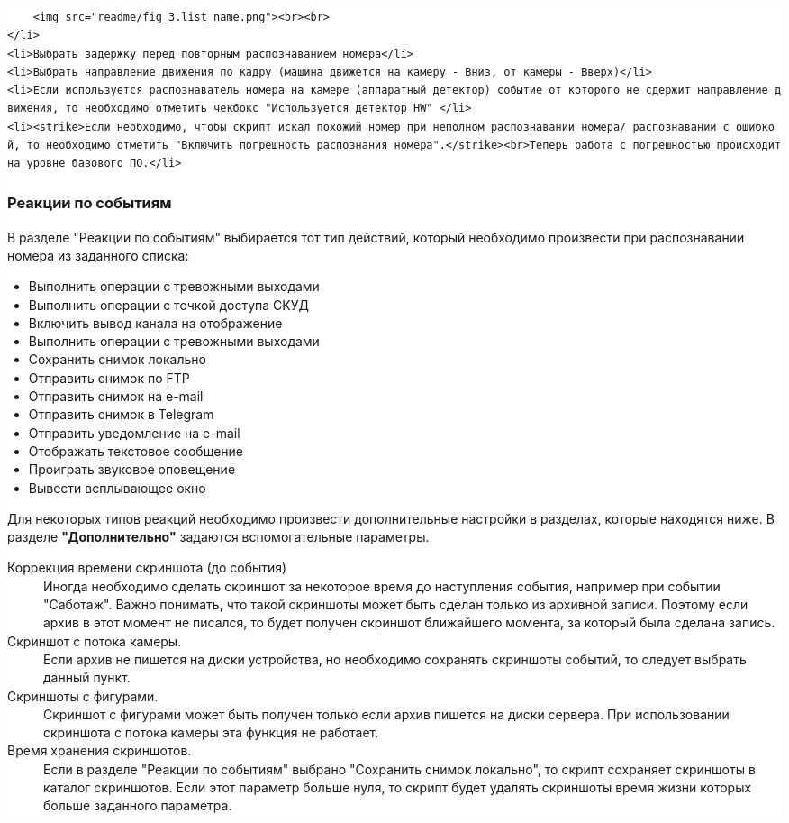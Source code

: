 		<img src="readme/fig_3.list_name.png"><br><br>
	</li>
	<li>Выбрать задержку перед повторным распознаванием номера</li>
	<li>Выбрать направление движения по кадру (машина движется на камеру - Вниз, от камеры - Вверх)</li>
	<li>Если используется распознаватель номера на камере (аппаратный детектор) событие от которого не сдержит направление движения, то необходимо отметить чекбокс "Используется детектор HW" </li>
	<li><strike>Если необходимо, чтобы скрипт искал похожий номер при неполном распознавании номера/ распознавании с ошибкой, то необходимо отметить "Включить погрешность распознания номера".</strike><br>Теперь работа с погрешностью происходит на уровне базового ПО.</li>
</ul>

### Реакции по событиям

В разделе "Реакции по событиям" выбирается тот тип действий, который необходимо произвести при распознавании номера из заданного списка:

<ul>
  <li>Выполнить операции с тревожными выходами</li>
  <li>Выполнить операции с точкой доступа СКУД</li>
  <li>Включить вывод канала на отображение</li>
  <li>Выполнить операции с тревожными выходами</li>
  <li>Сохранить снимок локально</li>
  <li>Отправить снимок по FTP</li>
  <li>Отправить снимок на e-mail</li>
  <li>Отправить снимок в Telegram</li>
  <li>Отправить уведомление на e-mail</li>
  <li>Отображать текстовое сообщение</li>
  <li>Проиграть звуковое оповещение</li>
  <li>Вывести всплывающее окно</li>
</ul>

Для  некоторых типов реакций необходимо произвести дополнительные настройки в разделах, которые находятся ниже.
В разделе <b>"Дополнительно"</b> задаются вспомогательные параметры.

<dl>
  <dt>Коррекция времени скриншота (до события)</dt>
  <dd>Иногда необходимо сделать скриншот за некоторое время до наступления события, например при событии "Саботаж". Важно понимать, что такой скриншоты может быть сделан только из архивной записи. Поэтому если архив в этот момент не писался, то будет получен скриншот ближайшего момента, за который была сделана запись.</dd>

  <dt>Скриншот с потока камеры.</dt>
  <dd> Если архив не пишется на диски устройства, но необходимо сохранять скриншоты событий, то следует выбрать данный пункт.</dd>

  <dt>Скриншоты с фигурами. </dt>
  <dd>Скриншот с фигурами может быть получен только если архив пишется на диски сервера. При использовании скриншота с потока камеры эта функция не работает.</dd>

  <dt>Время хранения скриншотов.</dt>
  <dd>Если в разделе "Реакции по событиям" выбрано "Сохранить снимок локально", то скрипт сохраняет скриншоты в каталог скриншотов. Если этот параметр больше нуля, то скрипт будет удалять скриншоты время жизни которых больше заданного параметра.</dd>
